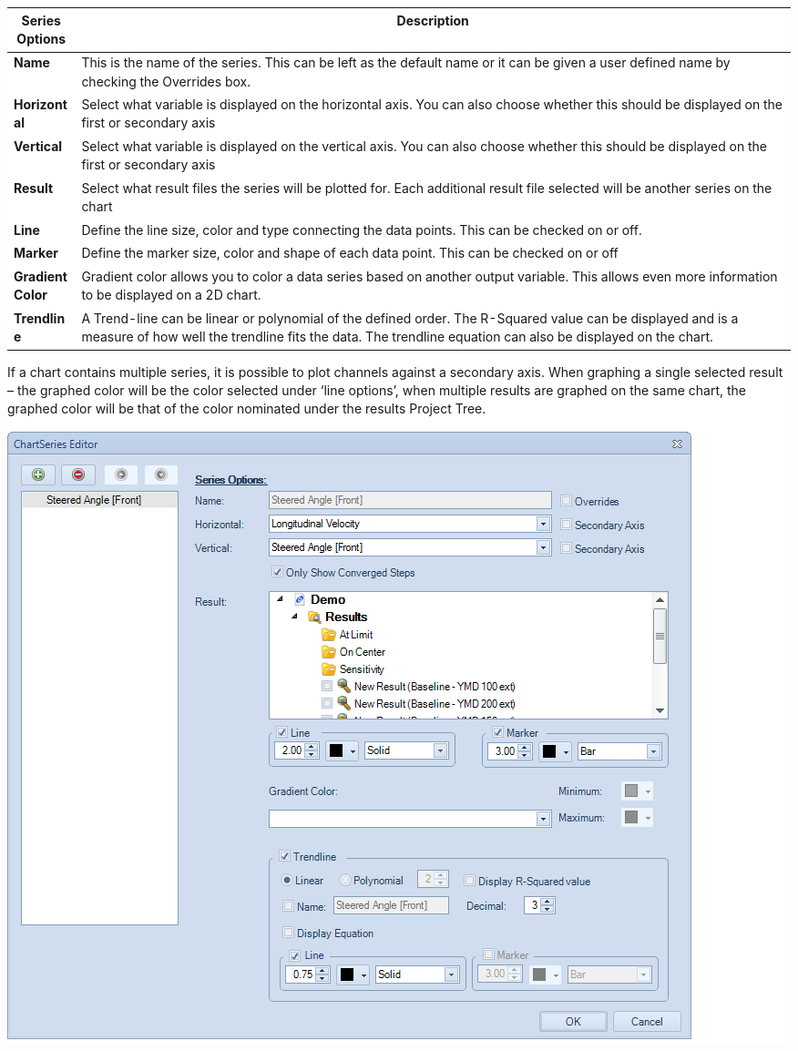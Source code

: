 __Series Options__|__Description__
-|-
__Name__|This is the name of the series. This can be left as the default name or it can be given a user defined name by checking the Overrides box.
__Horizontal__|Select what variable is displayed on the horizontal axis. You can also choose whether this should be displayed on the first or secondary axis
__Vertical__|Select what variable is displayed on the vertical axis. You can also choose whether this should be displayed on the first or secondary axis
__Result__|Select what result files the series will be plotted for. Each additional result file selected will be another series on the chart
__Line__|Define the line size, color and type connecting the data points. This can be checked on or off.
__Marker__|Define the marker size, color and shape of each data point. This can be checked on or off
__Gradient Color__|Gradient color allows you to color a data series based on another output variable. This allows even more information to be displayed on a 2D chart.
__Trendline__|A Trend-line can be linear or polynomial of the defined order. The R-Squared value can be displayed and is a measure of how well the trendline fits the data. The trendline equation can also be displayed on the chart.

If a chart contains multiple series, it is possible to plot channels against a secondary axis. When graphing a single selected result – the graphed color will be the color selected under ‘line options’, when multiple results are graphed on the same chart, the graphed color will be that of the color nominated under the results Project Tree.

![2D Editor](../img/2dchart.png)
